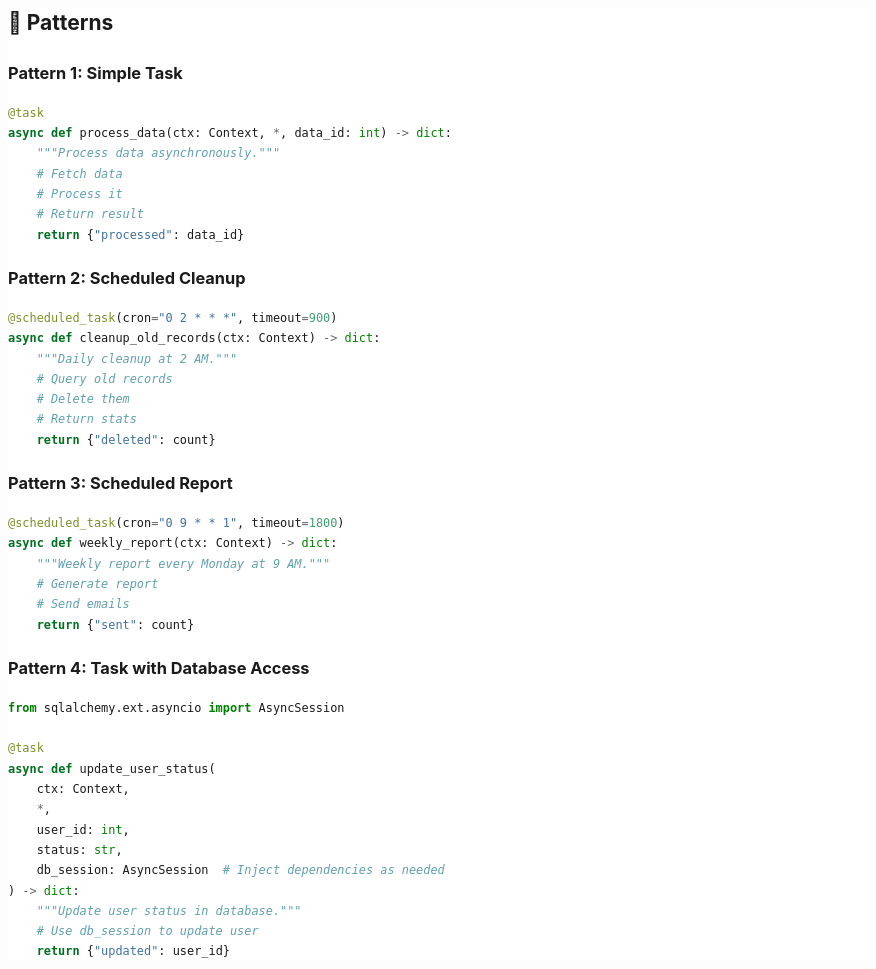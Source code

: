 ## 🎨 Patterns

### Pattern 1: Simple Task

```python
@task
async def process_data(ctx: Context, *, data_id: int) -> dict:
    """Process data asynchronously."""
    # Fetch data
    # Process it
    # Return result
    return {"processed": data_id}
```

### Pattern 2: Scheduled Cleanup

```python
@scheduled_task(cron="0 2 * * *", timeout=900)
async def cleanup_old_records(ctx: Context) -> dict:
    """Daily cleanup at 2 AM."""
    # Query old records
    # Delete them
    # Return stats
    return {"deleted": count}
```

### Pattern 3: Scheduled Report

```python
@scheduled_task(cron="0 9 * * 1", timeout=1800)
async def weekly_report(ctx: Context) -> dict:
    """Weekly report every Monday at 9 AM."""
    # Generate report
    # Send emails
    return {"sent": count}
```

### Pattern 4: Task with Database Access

```python
from sqlalchemy.ext.asyncio import AsyncSession

@task
async def update_user_status(
    ctx: Context,
    *,
    user_id: int,
    status: str,
    db_session: AsyncSession  # Inject dependencies as needed
) -> dict:
    """Update user status in database."""
    # Use db_session to update user
    return {"updated": user_id}
```
